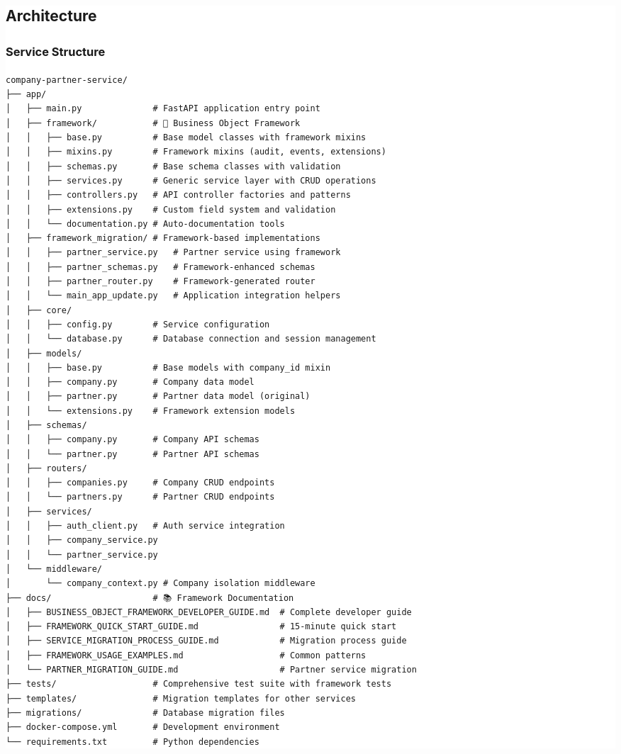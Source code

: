 ## Architecture

### Service Structure
```
company-partner-service/
├── app/
│   ├── main.py              # FastAPI application entry point
│   ├── framework/           # 🚀 Business Object Framework
│   │   ├── base.py          # Base model classes with framework mixins
│   │   ├── mixins.py        # Framework mixins (audit, events, extensions)
│   │   ├── schemas.py       # Base schema classes with validation
│   │   ├── services.py      # Generic service layer with CRUD operations
│   │   ├── controllers.py   # API controller factories and patterns
│   │   ├── extensions.py    # Custom field system and validation
│   │   └── documentation.py # Auto-documentation tools
│   ├── framework_migration/ # Framework-based implementations
│   │   ├── partner_service.py   # Partner service using framework
│   │   ├── partner_schemas.py   # Framework-enhanced schemas
│   │   ├── partner_router.py    # Framework-generated router
│   │   └── main_app_update.py   # Application integration helpers
│   ├── core/
│   │   ├── config.py        # Service configuration
│   │   └── database.py      # Database connection and session management
│   ├── models/
│   │   ├── base.py          # Base models with company_id mixin
│   │   ├── company.py       # Company data model
│   │   ├── partner.py       # Partner data model (original)
│   │   └── extensions.py    # Framework extension models
│   ├── schemas/
│   │   ├── company.py       # Company API schemas
│   │   └── partner.py       # Partner API schemas
│   ├── routers/
│   │   ├── companies.py     # Company CRUD endpoints
│   │   └── partners.py      # Partner CRUD endpoints
│   ├── services/
│   │   ├── auth_client.py   # Auth service integration
│   │   ├── company_service.py
│   │   └── partner_service.py
│   └── middleware/
│       └── company_context.py # Company isolation middleware
├── docs/                    # 📚 Framework Documentation
│   ├── BUSINESS_OBJECT_FRAMEWORK_DEVELOPER_GUIDE.md  # Complete developer guide
│   ├── FRAMEWORK_QUICK_START_GUIDE.md                # 15-minute quick start
│   ├── SERVICE_MIGRATION_PROCESS_GUIDE.md            # Migration process guide
│   ├── FRAMEWORK_USAGE_EXAMPLES.md                   # Common patterns
│   └── PARTNER_MIGRATION_GUIDE.md                    # Partner service migration
├── tests/                   # Comprehensive test suite with framework tests
├── templates/               # Migration templates for other services
├── migrations/              # Database migration files
├── docker-compose.yml       # Development environment
└── requirements.txt         # Python dependencies
```
